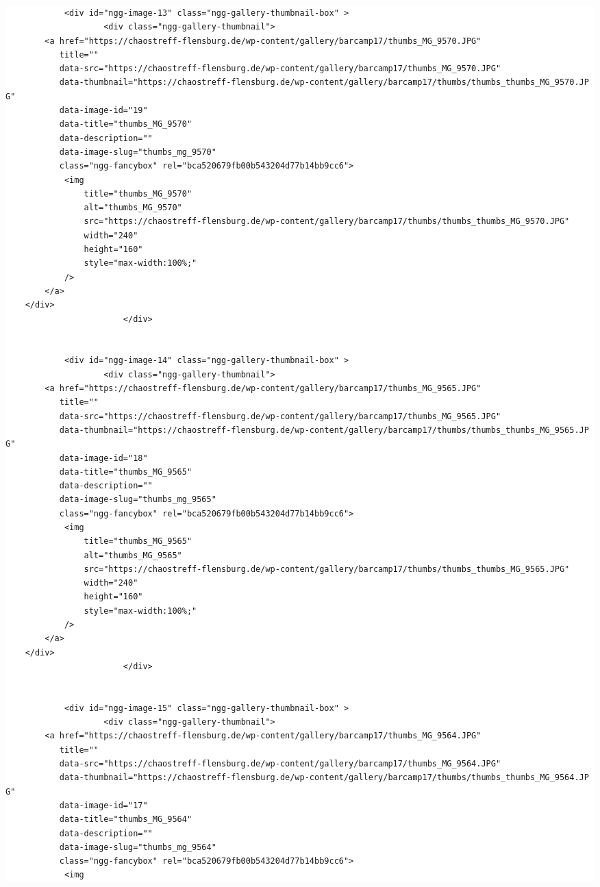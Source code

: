                             
    			<div id="ngg-image-13" class="ngg-gallery-thumbnail-box" >
    			        <div class="ngg-gallery-thumbnail">
            <a href="https://chaostreff-flensburg.de/wp-content/gallery/barcamp17/thumbs_MG_9570.JPG"
               title=""
               data-src="https://chaostreff-flensburg.de/wp-content/gallery/barcamp17/thumbs_MG_9570.JPG"
               data-thumbnail="https://chaostreff-flensburg.de/wp-content/gallery/barcamp17/thumbs/thumbs_thumbs_MG_9570.JPG"
               data-image-id="19"
               data-title="thumbs_MG_9570"
               data-description=""
               data-image-slug="thumbs_mg_9570"
               class="ngg-fancybox" rel="bca520679fb00b543204d77b14bb9cc6">
                <img
                    title="thumbs_MG_9570"
                    alt="thumbs_MG_9570"
                    src="https://chaostreff-flensburg.de/wp-content/gallery/barcamp17/thumbs/thumbs_thumbs_MG_9570.JPG"
                    width="240"
                    height="160"
                    style="max-width:100%;"
                />
            </a>
        </div>
    						</div> 
    		
                            
    			<div id="ngg-image-14" class="ngg-gallery-thumbnail-box" >
    			        <div class="ngg-gallery-thumbnail">
            <a href="https://chaostreff-flensburg.de/wp-content/gallery/barcamp17/thumbs_MG_9565.JPG"
               title=""
               data-src="https://chaostreff-flensburg.de/wp-content/gallery/barcamp17/thumbs_MG_9565.JPG"
               data-thumbnail="https://chaostreff-flensburg.de/wp-content/gallery/barcamp17/thumbs/thumbs_thumbs_MG_9565.JPG"
               data-image-id="18"
               data-title="thumbs_MG_9565"
               data-description=""
               data-image-slug="thumbs_mg_9565"
               class="ngg-fancybox" rel="bca520679fb00b543204d77b14bb9cc6">
                <img
                    title="thumbs_MG_9565"
                    alt="thumbs_MG_9565"
                    src="https://chaostreff-flensburg.de/wp-content/gallery/barcamp17/thumbs/thumbs_thumbs_MG_9565.JPG"
                    width="240"
                    height="160"
                    style="max-width:100%;"
                />
            </a>
        </div>
    						</div> 
    		
                            
    			<div id="ngg-image-15" class="ngg-gallery-thumbnail-box" >
    			        <div class="ngg-gallery-thumbnail">
            <a href="https://chaostreff-flensburg.de/wp-content/gallery/barcamp17/thumbs_MG_9564.JPG"
               title=""
               data-src="https://chaostreff-flensburg.de/wp-content/gallery/barcamp17/thumbs_MG_9564.JPG"
               data-thumbnail="https://chaostreff-flensburg.de/wp-content/gallery/barcamp17/thumbs/thumbs_thumbs_MG_9564.JPG"
               data-image-id="17"
               data-title="thumbs_MG_9564"
               data-description=""
               data-image-slug="thumbs_mg_9564"
               class="ngg-fancybox" rel="bca520679fb00b543204d77b14bb9cc6">
                <img